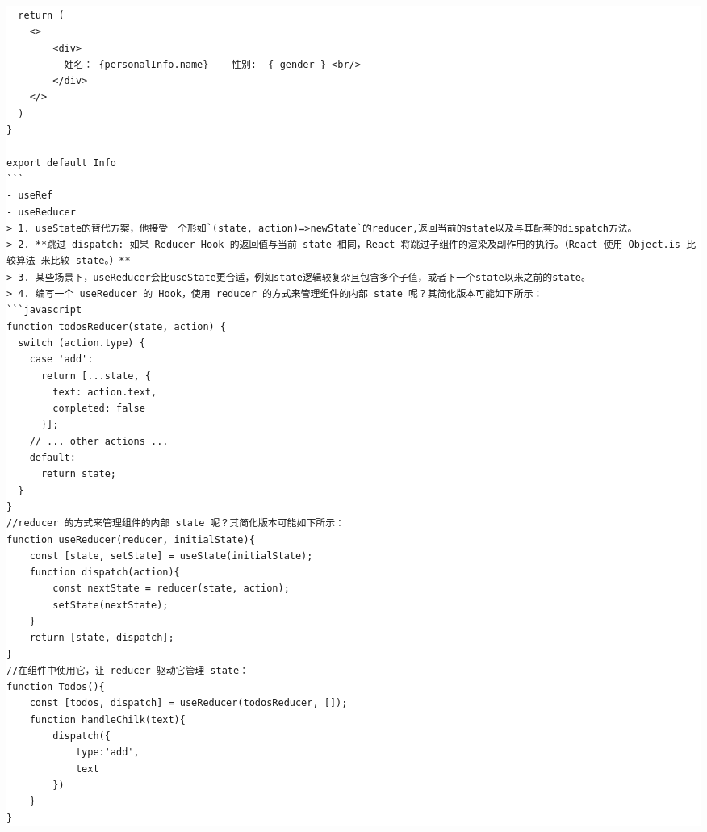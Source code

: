       return (
        <>
            <div>
              姓名： {personalInfo.name} -- 性别:  { gender } <br/>
            </div>
        </>
      )
    }

    export default Info 
    ```
    - useRef
    - useReducer
    > 1. useState的替代方案，他接受一个形如`(state, action)=>newState`的reducer,返回当前的state以及与其配套的dispatch方法。
    > 2. **跳过 dispatch: 如果 Reducer Hook 的返回值与当前 state 相同，React 将跳过子组件的渲染及副作用的执行。（React 使用 Object.is 比较算法 来比较 state。）**
    > 3. 某些场景下，useReducer会比useState更合适，例如state逻辑较复杂且包含多个子值，或者下一个state以来之前的state。 
    > 4. 编写一个 useReducer 的 Hook，使用 reducer 的方式来管理组件的内部 state 呢？其简化版本可能如下所示：
    ```javascript
    function todosReducer(state, action) {
      switch (action.type) {
        case 'add':
          return [...state, {
            text: action.text,
            completed: false
          }];
        // ... other actions ...
        default:
          return state;
      }
    }
    //reducer 的方式来管理组件的内部 state 呢？其简化版本可能如下所示：
    function useReducer(reducer, initialState){
        const [state, setState] = useState(initialState);
        function dispatch(action){
            const nextState = reducer(state, action);
            setState(nextState);
        }
        return [state, dispatch];
    }   
    //在组件中使用它，让 reducer 驱动它管理 state：
    function Todos(){
        const [todos, dispatch] = useReducer(todosReducer, []);
        function handleChilk(text){
            dispatch({
                type:'add',
                text
            })
        }
    }
    
    